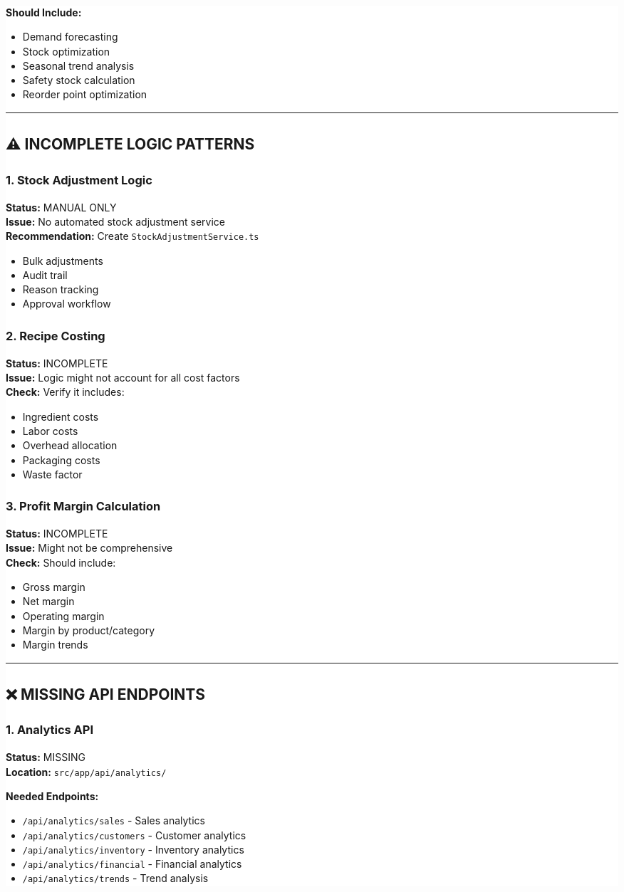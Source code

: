 **Should Include:**
- Demand forecasting
- Stock optimization
- Seasonal trend analysis
- Safety stock calculation
- Reorder point optimization

---

## ⚠️ INCOMPLETE LOGIC PATTERNS

### 1. Stock Adjustment Logic
**Status:** MANUAL ONLY  
**Issue:** No automated stock adjustment service  
**Recommendation:** Create `StockAdjustmentService.ts`
- Bulk adjustments
- Audit trail
- Reason tracking
- Approval workflow

### 2. Recipe Costing
**Status:** INCOMPLETE  
**Issue:** Logic might not account for all cost factors  
**Check:** Verify it includes:
- Ingredient costs
- Labor costs
- Overhead allocation
- Packaging costs
- Waste factor

### 3. Profit Margin Calculation
**Status:** INCOMPLETE  
**Issue:** Might not be comprehensive  
**Check:** Should include:
- Gross margin
- Net margin
- Operating margin
- Margin by product/category
- Margin trends

---

## ❌ MISSING API ENDPOINTS

### 1. Analytics API
**Status:** MISSING  
**Location:** `src/app/api/analytics/`

**Needed Endpoints:**
- `/api/analytics/sales` - Sales analytics
- `/api/analytics/customers` - Customer analytics
- `/api/analytics/inventory` - Inventory analytics
- `/api/analytics/financial` - Financial analytics
- `/api/analytics/trends` - Trend analysis
